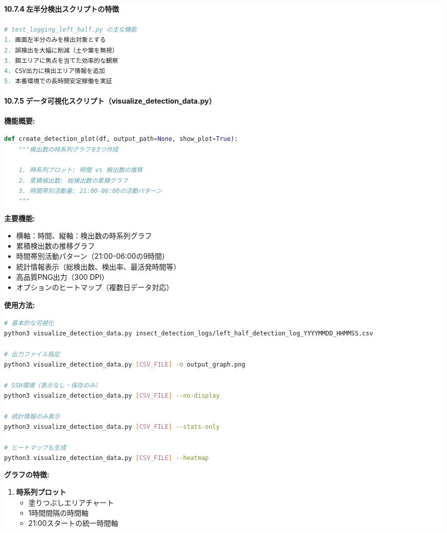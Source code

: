#### 10.7.4 左半分検出スクリプトの特徴
```python
# test_logging_left_half.py の主な機能
1. 画面左半分のみを検出対象とする
2. 誤検出を大幅に削減（土や葉を無視）
3. 餌エリアに焦点を当てた効率的な観察
4. CSV出力に検出エリア情報を追加
5. 本番環境での長時間安定稼働を実証
```

#### 10.7.5 データ可視化スクリプト（visualize_detection_data.py）

**機能概要:**
```python
def create_detection_plot(df, output_path=None, show_plot=True):
    """検出数の時系列グラフを3つ作成
    
    1. 時系列プロット: 時間 vs 検出数の推移
    2. 累積検出数: 総検出数の累積グラフ  
    3. 時間帯別活動量: 21:00-06:00の活動パターン
    """
```

**主要機能:**
- 横軸：時間、縦軸：検出数の時系列グラフ
- 累積検出数の推移グラフ
- 時間帯別活動パターン（21:00-06:00の9時間）
- 統計情報表示（総検出数、検出率、最活発時間等）
- 高品質PNG出力（300 DPI）
- オプションのヒートマップ（複数日データ対応）

**使用方法:**
```bash
# 基本的な可視化
python3 visualize_detection_data.py insect_detection_logs/left_half_detection_log_YYYYMMDD_HHMMSS.csv

# 出力ファイル指定
python3 visualize_detection_data.py [CSV_FILE] -o output_graph.png

# SSH環境（表示なし・保存のみ）
python3 visualize_detection_data.py [CSV_FILE] --no-display

# 統計情報のみ表示
python3 visualize_detection_data.py [CSV_FILE] --stats-only

# ヒートマップも生成
python3 visualize_detection_data.py [CSV_FILE] --heatmap
```

**グラフの特徴:**
1. **時系列プロット**
   - 塗りつぶしエリアチャート
   - 1時間間隔の時間軸
   - 21:00スタートの統一時間軸
